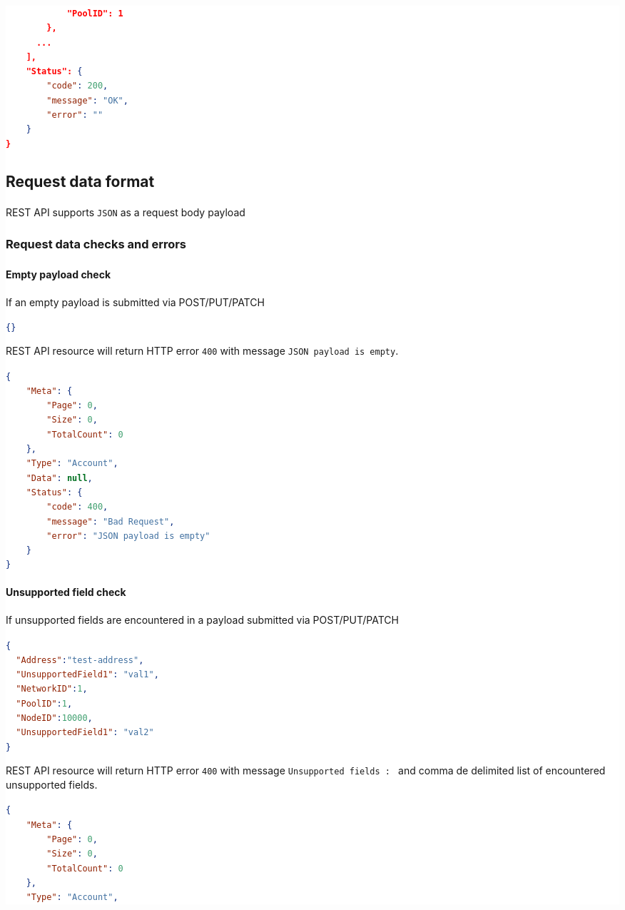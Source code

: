 ```json
            "PoolID": 1
        },
      ...
    ],
    "Status": {
        "code": 200,
        "message": "OK",
        "error": ""
    }
}
```

## Request data format

REST API supports `JSON` as a request body payload

### Request data checks and errors

#### Empty payload check

If an empty payload is submitted via POST/PUT/PATCH
```json
{}
```
REST API resource will return HTTP error `400` with message `JSON payload is empty`.
```json
{
    "Meta": {
        "Page": 0,
        "Size": 0,
        "TotalCount": 0
    },
    "Type": "Account",
    "Data": null,
    "Status": {
        "code": 400,
        "message": "Bad Request",
        "error": "JSON payload is empty"
    }
}
```

#### Unsupported field check

If unsupported fields are encountered in a payload submitted via POST/PUT/PATCH
```json
{
  "Address":"test-address",
  "UnsupportedField1": "val1",
  "NetworkID":1,
  "PoolID":1,
  "NodeID":10000,
  "UnsupportedField1": "val2"
}
```
REST API resource will return HTTP error `400` with message 
`Unsupported fields : ` and comma de delimited list of encountered unsupported fields.
```json
{
    "Meta": {
        "Page": 0,
        "Size": 0,
        "TotalCount": 0
    },
    "Type": "Account",
```